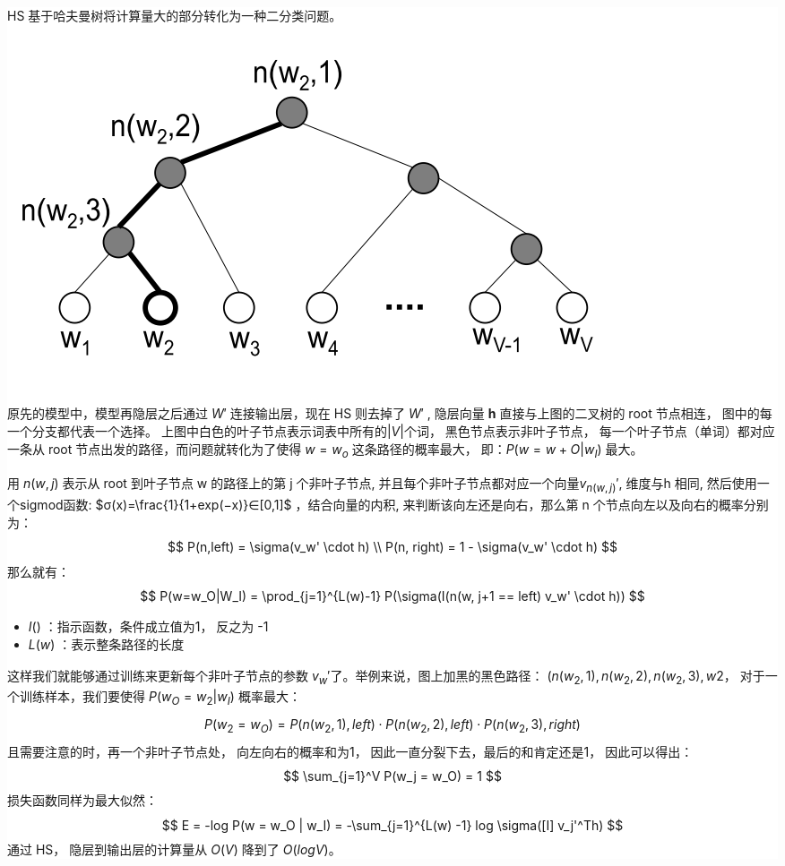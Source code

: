 HS 基于哈夫曼树将计算量大的部分转化为一种二分类问题。

![hs](image\hs.png)

原先的模型中，模型再隐层之后通过 $W'$ 连接输出层，现在 HS 则去掉了 $W'$ , 隐层向量 **h** 直接与上图的二叉树的 root 节点相连， 图中的每一个分支都代表一个选择。 上图中白色的叶子节点表示词表中所有的$|V|$个词， 黑色节点表示非叶子节点， 每一个叶子节点（单词）都对应一条从 root 节点出发的路径，而问题就转化为了使得 $w=w_o$ 这条路径的概率最大， 即：$P(w=w+O|w_I)$ 最大。

用 $n(w,j)$ 表示从 root 到叶子节点 w 的路径上的第 j 个非叶子节点, 并且每个非叶子节点都对应一个向量$v_{n(w,j)}′$, 维度与h 相同, 然后使用一个sigmod函数: $σ(x)=\frac{1}{1+exp(−x)}∈[0,1]$ ，结合向量的内积, 来判断该向左还是向右，那么第 n 个节点向左以及向右的概率分别为：
$$
P(n,left) = \sigma(v_w' \cdot h) \\
P(n, right) = 1 - \sigma(v_w' \cdot h)
$$
那么就有：
$$
P(w=w_O|W_I) = \prod_{j=1}^{L(w)-1} P(\sigma(I(n(w, j+1 == left) v_w' \cdot h))
$$

-  $I()$ ：指示函数，条件成立值为1， 反之为 -1
- $L(w)$ ：表示整条路径的长度

这样我们就能够通过训练来更新每个非叶子节点的参数 $v_w'$了。举例来说，图上加黑的黑色路径： $(n(w_2,1),n(w_2,2),n(w_2,3),w2$， 对于一个训练样本，我们要使得 $P(w_O=w_2|w_I)$  概率最大：
$$
P(w_2=w_O) = P(n(w_2, 1), left) \cdot P(n(w_2, 2), left) \cdot P(n(w_2, 3), right)
$$
且需要注意的时，再一个非叶子节点处， 向左向右的概率和为1， 因此一直分裂下去，最后的和肯定还是1， 因此可以得出：
$$
\sum_{j=1}^V P(w_j = w_O) = 1
$$
损失函数同样为最大似然：
$$
E = -log P(w = w_O | w_I) = -\sum_{j=1}^{L(w) -1} log \sigma([I] v_j'^Th)
$$
通过 HS， 隐层到输出层的计算量从 $O(V)$ 降到了 $O(logV)$。
